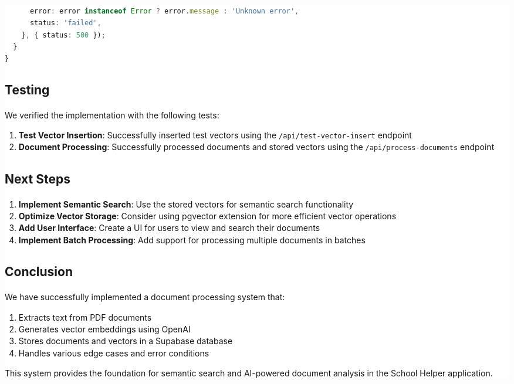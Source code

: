 ```typescript
      error: error instanceof Error ? error.message : 'Unknown error',
      status: 'failed',
    }, { status: 500 });
  }
}
```

## Testing

We verified the implementation with the following tests:

1. **Test Vector Insertion**: Successfully inserted test vectors using the `/api/test-vector-insert` endpoint
2. **Document Processing**: Successfully processed documents and stored vectors using the `/api/process-documents` endpoint

## Next Steps

1. **Implement Semantic Search**: Use the stored vectors for semantic search functionality
2. **Optimize Vector Storage**: Consider using pgvector extension for more efficient vector operations
3. **Add User Interface**: Create a UI for users to view and search their documents
4. **Implement Batch Processing**: Add support for processing multiple documents in batches

## Conclusion

We have successfully implemented a document processing system that:
1. Extracts text from PDF documents
2. Generates vector embeddings using OpenAI
3. Stores documents and vectors in a Supabase database
4. Handles various edge cases and error conditions

This system provides the foundation for semantic search and AI-powered document analysis in the School Helper application. 